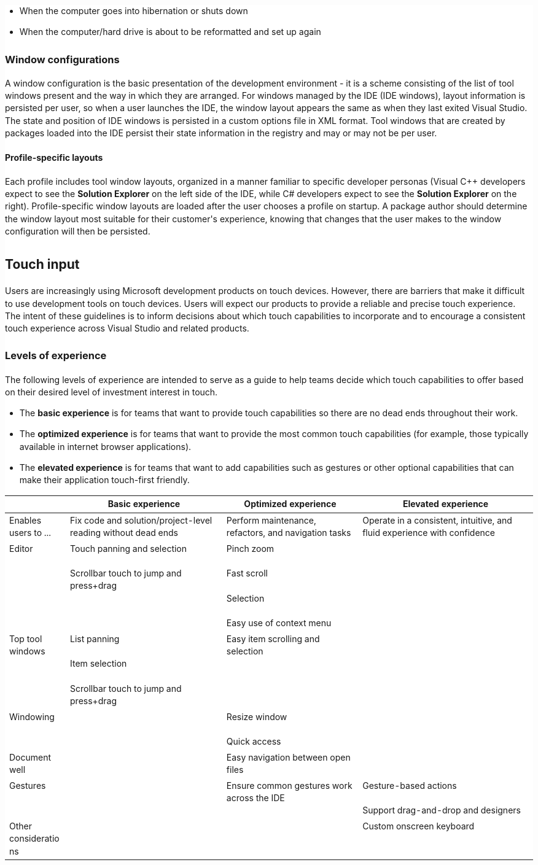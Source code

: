 -   When the computer goes into hibernation or shuts down  
  
-   When the computer/hard drive is about to be reformatted and set up again  
  
### Window configurations  
 A window configuration is the basic presentation of the development environment - it is a scheme consisting of the list of tool windows present and the way in which they are arranged. For windows managed by the IDE (IDE windows), layout information is persisted per user, so when a user launches the IDE, the window layout appears the same as when they last exited Visual Studio. The state and position of IDE windows is persisted in a custom options file in XML format. Tool windows that are created by packages loaded into the IDE persist their state information in the registry and may or may not be per user.  
  
#### Profile-specific layouts  
 Each profile includes tool window layouts, organized in a manner familiar to specific developer personas (Visual C++ developers expect to see the **Solution Explorer** on the left side of the IDE, while C# developers expect to see the **Solution Explorer** on the right). Profile-specific window layouts are loaded after the user chooses a profile on startup. A package author should determine the window layout most suitable for their customer's experience, knowing that changes that the user makes to the window configuration will then be persisted.  
  
##  <a name="BKMK_TouchInput"></a> Touch input  
 Users are increasingly using Microsoft development products on touch devices. However, there are barriers that make it difficult to use development tools on touch devices. Users will expect our products to provide a reliable and precise touch experience. The intent of these guidelines is to inform decisions about which touch capabilities to incorporate and to encourage a consistent touch experience across Visual Studio and related products.  
  
### Levels of experience  
 The following levels of experience are intended to serve as a guide to help teams decide which touch capabilities to offer based on their desired level of investment interest in touch.  
  
-   The **basic experience** is for teams that want to provide touch capabilities so there are no dead ends throughout their work.  
  
-   The **optimized experience** is for teams that want to provide the most common touch capabilities (for example, those typically available in internet browser applications).  
  
-   The **elevated experience** is for teams that want to add capabilities such as gestures or other optional capabilities that can make their application touch-first friendly.  
  
||Basic experience|Optimized experience|Elevated experience|  
|-|----------------------|--------------------------|-------------------------|  
|Enables users to ...|Fix code and solution/project-level reading without dead ends|Perform maintenance, refactors, and navigation tasks|Operate in a consistent, intuitive, and fluid experience with confidence|  
|Editor|Touch panning and selection<br /><br /> Scrollbar touch to jump and press+drag|Pinch zoom<br /><br /> Fast scroll<br /><br /> Selection<br /><br /> Easy use of context menu||  
|Top tool windows|List panning<br /><br /> Item selection<br /><br /> Scrollbar touch to jump and press+drag|Easy item scrolling and selection||  
|Windowing||Resize window<br /><br /> Quick access||  
|Document well||Easy navigation between open files||  
|Gestures||Ensure common gestures work across the IDE|Gesture-based actions<br /><br /> Support drag-and-drop and designers|  
|Other considerations|||Custom onscreen keyboard|  
  